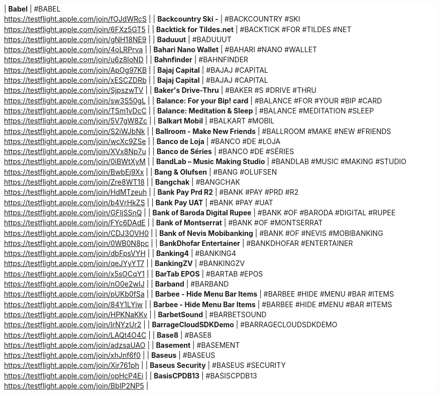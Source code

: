 | **Babel** | #BABEL<br />https://testflight.apple.com/join/fOJdWRcS |
| **Backcountry Ski -** | #BACKCOUNTRY #SKI<br />https://testflight.apple.com/join/6FXz5GT5 |
| **Backtick for Tildes.net** | #BACKTICK #FOR #TILDES #NET<br />https://testflight.apple.com/join/gNH18NE9 |
| **Baduuut** | #BADUUUT<br />https://testflight.apple.com/join/4oLRPrva |
| **Bahari Nano Wallet** | #BAHARI #NANO #WALLET<br />https://testflight.apple.com/join/u6z8loND |
| **Bahnfinder** | #BAHNFINDER<br />https://testflight.apple.com/join/ApOg97KB |
| **Bajaj Capital** | #BAJAJ #CAPITAL<br />https://testflight.apple.com/join/xESCZDRb |
| **Bajaj Capital** | #BAJAJ #CAPITAL<br />https://testflight.apple.com/join/SjpszwTV |
| **Baker's Drive-Thru** | #BAKER #S #DRIVE #THRU<br />https://testflight.apple.com/join/sw3S50gL |
| **Balance: For your Bip! card** | #BALANCE #FOR #YOUR #BIP #CARD<br />https://testflight.apple.com/join/TSm1vDcC |
| **Balance: Meditation & Sleep** | #BALANCE #MEDITATION #SLEEP<br />https://testflight.apple.com/join/5V7gW8Zc |
| **Balkart Mobil** | #BALKART #MOBIL<br />https://testflight.apple.com/join/S2iWJbNk |
| **Ballroom - Make New Friends** | #BALLROOM #MAKE #NEW #FRIENDS<br />https://testflight.apple.com/join/wcXc9ZSe |
| **Banco de Loja** | #BANCO #DE #LOJA<br />https://testflight.apple.com/join/XVx8Np7u |
| **Banco de Séries** | #BANCO #DE #SÉRIES<br />https://testflight.apple.com/join/0iBWtXyM |
| **BandLab – Music Making Studio** | #BANDLAB #MUSIC #MAKING #STUDIO<br />https://testflight.apple.com/join/BwbEj9Xx |
| **Bang & Olufsen** | #BANG #OLUFSEN<br />https://testflight.apple.com/join/Zre8WT18 |
| **Bangchak** | #BANGCHAK<br />https://testflight.apple.com/join/HdMTzeuh |
| **Bank Pay Prd R2** | #BANK #PAY #PRD #R2<br />https://testflight.apple.com/join/b4VrHkZS |
| **Bank Pay UAT** | #BANK #PAY #UAT<br />https://testflight.apple.com/join/GFljSSnQ |
| **Bank of Baroda Digital Rupee** | #BANK #OF #BARODA #DIGITAL #RUPEE<br />https://testflight.apple.com/join/FYc6DAdE |
| **Bank of Montserrat** | #BANK #OF #MONTSERRAT<br />https://testflight.apple.com/join/CDJ3OVH0 |
| **Bank of Nevis Mobibanking** | #BANK #OF #NEVIS #MOBIBANKING<br />https://testflight.apple.com/join/0WB0N8pc |
| **BankDhofar Entertainer** | #BANKDHOFAR #ENTERTAINER<br />https://testflight.apple.com/join/dbFpsVYH |
| **Banking4** | #BANKING4<br />https://testflight.apple.com/join/qeJYyYT7 |
| **BankingZV** | #BANKINGZV<br />https://testflight.apple.com/join/x5sOCqY1 |
| **BarTab EPOS** | #BARTAB #EPOS<br />https://testflight.apple.com/join/nO0e2wIJ |
| **Barband** | #BARBAND<br />https://testflight.apple.com/join/pUKb0fSa |
| **Barbee - Hide Menu Bar Items** | #BARBEE #HIDE #MENU #BAR #ITEMS<br />https://testflight.apple.com/join/84Y1LYiw |
| **Barbee - Hide Menu Bar Items** | #BARBEE #HIDE #MENU #BAR #ITEMS<br />https://testflight.apple.com/join/HPKNaKKv |
| **BarbetSound** | #BARBETSOUND<br />https://testflight.apple.com/join/IrNYzUr2 |
| **BarrageCloudSDKDemo** | #BARRAGECLOUDSDKDEMO<br />https://testflight.apple.com/join/LAQt4O4C |
| **Base8** | #BASE8<br />https://testflight.apple.com/join/adzsaUAO |
| **Basement** | #BASEMENT<br />https://testflight.apple.com/join/xhJnf6f0 |
| **Baseus** | #BASEUS<br />https://testflight.apple.com/join/Xir761ph |
| **Baseus Security** | #BASEUS #SECURITY<br />https://testflight.apple.com/join/opHcP4Ei |
| **BasisCPDB13** | #BASISCPDB13<br />https://testflight.apple.com/join/BbIP2NP5 |